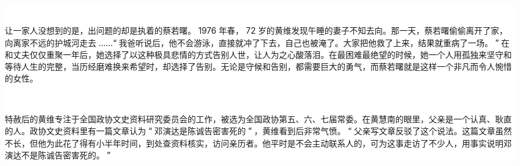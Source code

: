   <span class="s1">
  </span>
  <br/>
 </p>
 <p class="p1">
  <span class="s1">
   让一家人没想到的是，出问题的却是执着的蔡若曙。
  </span>
  <span class="s2">
   1976
  </span>
  <span class="s1">
   年春，
  </span>
  <span class="s2">
   72
  </span>
  <span class="s1">
   岁的黄维发现午睡的妻子不知去向。那一天，蔡若曙偷偷离开了家，向离家不远的护城河走去
  </span>
  <span class="s2">
   ……“
  </span>
  <span class="s1">
   我爸听说后，他不会游泳，直接就冲了下去，自己也被淹了。大家把他救了上来，结果就重病了一场。
  </span>
  <span class="s2">
   ”
  </span>
  <span class="s1">
   在和丈夫仅仅重聚一年后，她选择了以这种极具悲情的方式告别人世，让人为之心酸落泪。在最困难最绝望的时候，她一个人用孤独来坚守和等待人生的完整，当历经磨难换来希望时，却选择了告别。无论是守候和告别，都需要巨大的勇气，而蔡若曙就是这样一个非凡而令人惋惜的女性。
  </span>
 </p>
 <p class="p2">
  <span class="s1">
  </span>
  <br/>
 </p>
 <p class="p1">
  <span class="s1">
   特赦后的黄维专注于全国政协文史资料研究委员会的工作，被选为全国政协第五、六、七届常委。在黄慧南的眼里，父亲是一个认真、耿直的人。政协文史资料里有一篇文章认为
  </span>
  <span class="s2">
   “
  </span>
  <span class="s1">
   邓演达是陈诚告密害死的
  </span>
  <span class="s2">
   ”
  </span>
  <span class="s1">
   ，黄维看到后非常气愤。
  </span>
  <span class="s2">
   “
  </span>
  <span class="s1">
   父亲写文章反驳了这个说法。这篇文章虽然不长，但他为此花了得有小半年时间，到处查资料核实，访问亲历者。他平时是不会主动联系人的，可为这事走访了不少人，用事实说明邓演达不是陈诚告密害死的。
  </span>
  <span class="s2">
   ”
  </span>